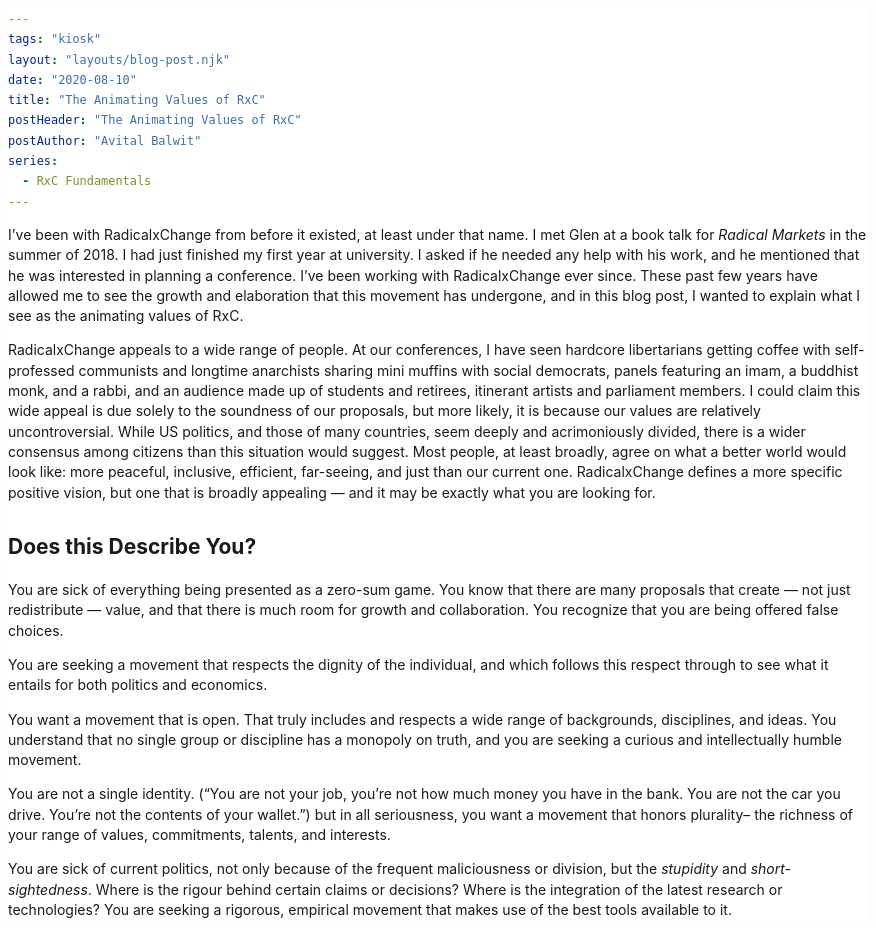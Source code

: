 ```yaml
---
tags: "kiosk"
layout: "layouts/blog-post.njk"
date: "2020-08-10"
title: "The Animating Values of RxC"
postHeader: "The Animating Values of RxC"
postAuthor: "Avital Balwit"
series:
  - RxC Fundamentals
---
```


I’ve been with RadicalxChange from before it existed, at least under that name. I met Glen at a book talk for _Radical Markets_ in the summer of 2018\. I had just finished my first year at university. I asked if he needed any help with his work, and he mentioned that he was interested in planning a conference. I’ve been working with RadicalxChange ever since. These past few years have allowed me to see the growth and elaboration that this movement has undergone, and in this blog post, I wanted to explain what I see as the animating values of RxC.

RadicalxChange appeals to a wide range of people. At our conferences, I have seen hardcore libertarians getting coffee with self-professed communists and longtime anarchists sharing mini muffins with social democrats, panels featuring an imam, a buddhist monk, and a rabbi, and an audience made up of students and retirees, itinerant artists and parliament members. I could claim this wide appeal is due solely to the soundness of our proposals, but more likely, it is because our values are relatively uncontroversial. While US politics, and those of many countries, seem deeply and acrimoniously divided, there is a wider consensus among citizens than this situation would suggest. Most people, at least broadly, agree on what a better world would look like: more peaceful, inclusive, efficient, far-seeing, and just than our current one. RadicalxChange defines a more specific positive vision, but one that is broadly appealing — and it may be exactly what you are looking for.

## Does this Describe You?

You are sick of everything being presented as a zero-sum game. You know that there are many proposals that create — not just redistribute — value, and that there is much room for growth and collaboration. You recognize that you are being offered false choices.

You are seeking a movement that respects the dignity of the individual, and which follows this respect through to see what it entails for both politics and economics.

You want a movement that is open. That truly includes and respects a wide range of backgrounds, disciplines, and ideas. You understand that no single group or discipline has a monopoly on truth, and you are seeking a curious and intellectually humble movement.

You are not a single identity. (“You are not your job, you’re not how much money you have in the bank. You are not the car you drive. You’re not the contents of your wallet.”) but in all seriousness, you want a movement that honors plurality– the richness of your range of values, commitments, talents, and interests.

You are sick of current politics, not only because of the frequent maliciousness or division, but the _stupidity_ and _short-sightedness_. Where is the rigour behind certain claims or decisions? Where is the integration of the latest research or technologies? You are seeking a rigorous, empirical movement that makes use of the best tools available to it.
